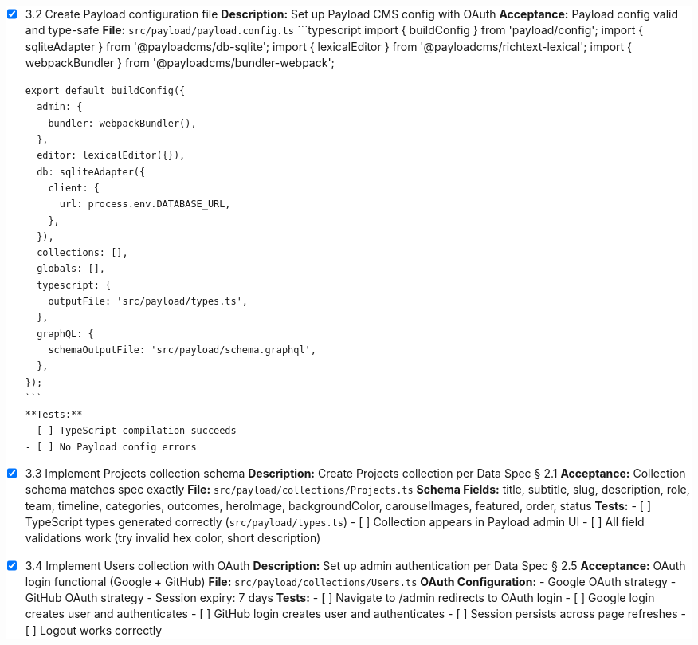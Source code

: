   - [x] 3.2 Create Payload configuration file
        **Description:** Set up Payload CMS config with OAuth
        **Acceptance:** Payload config valid and type-safe
        **File:** `src/payload/payload.config.ts`
        ```typescript
        import { buildConfig } from 'payload/config';
        import { sqliteAdapter } from '@payloadcms/db-sqlite';
        import { lexicalEditor } from '@payloadcms/richtext-lexical';
        import { webpackBundler } from '@payloadcms/bundler-webpack';
        
        export default buildConfig({
          admin: {
            bundler: webpackBundler(),
          },
          editor: lexicalEditor({}),
          db: sqliteAdapter({
            client: {
              url: process.env.DATABASE_URL,
            },
          }),
          collections: [],
          globals: [],
          typescript: {
            outputFile: 'src/payload/types.ts',
          },
          graphQL: {
            schemaOutputFile: 'src/payload/schema.graphql',
          },
        });
        ```
        **Tests:**
        - [ ] TypeScript compilation succeeds
        - [ ] No Payload config errors
  
  - [x] 3.3 Implement Projects collection schema
        **Description:** Create Projects collection per Data Spec § 2.1
        **Acceptance:** Collection schema matches spec exactly
        **File:** `src/payload/collections/Projects.ts`
        **Schema Fields:** title, subtitle, slug, description, role, team, timeline, categories, outcomes, heroImage, backgroundColor, carouselImages, featured, order, status
        **Tests:**
        - [ ] TypeScript types generated correctly (`src/payload/types.ts`)
        - [ ] Collection appears in Payload admin UI
        - [ ] All field validations work (try invalid hex color, short description)
  
  - [x] 3.4 Implement Users collection with OAuth
        **Description:** Set up admin authentication per Data Spec § 2.5
        **Acceptance:** OAuth login functional (Google + GitHub)
        **File:** `src/payload/collections/Users.ts`
        **OAuth Configuration:**
        - Google OAuth strategy
        - GitHub OAuth strategy
        - Session expiry: 7 days
        **Tests:**
        - [ ] Navigate to /admin redirects to OAuth login
        - [ ] Google login creates user and authenticates
        - [ ] GitHub login creates user and authenticates
        - [ ] Session persists across page refreshes
        - [ ] Logout works correctly
  